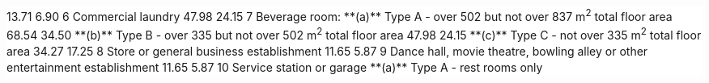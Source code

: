 </td>
<td>13.71</td>
<td>6.90</td>
</tr>
<tr>
<td>6</td>
<td>Commercial laundry</td>
<td>47.98</td>
<td>24.15</td>
</tr>
<tr>
<td>7</td>
<td>Beverage room:</td>
<td></td>
<td></td>
</tr>
<tr>
<td>**(a)** Type A - over 502 but not over 837 m<sup>2</sup> total floor area

</td>
<td>68.54</td>
<td>34.50</td>
</tr>
<tr>
<td>**(b)** Type B - over 335 but not over 502 m<sup>2</sup> total floor area

</td>
<td>47.98</td>
<td>24.15</td>
</tr>
<tr>
<td>**(c)** Type C - not over 335 m<sup>2</sup> total floor area

</td>
<td>34.27</td>
<td>17.25</td>
</tr>
<tr>
<td>8</td>
<td>Store or general business establishment</td>
<td>11.65</td>
<td>5.87</td>
</tr>
<tr>
<td>9</td>
<td>Dance hall, movie theatre, bowling alley or other entertainment establishment</td>
<td>11.65</td>
<td>5.87</td>
</tr>
<tr>
<td>10</td>
<td>Service station or garage</td>
<td></td>
<td></td>
</tr>
<tr>
<td>**(a)** Type A - rest rooms only
